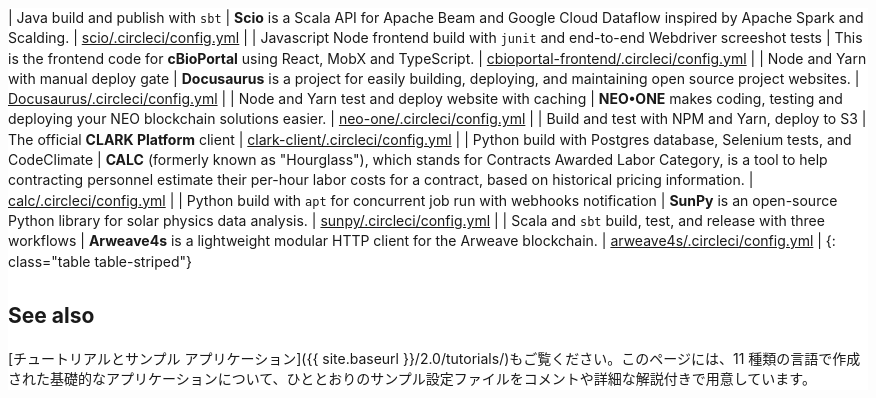 | Java build and publish with `sbt`                                                    | **Scio** is a Scala API for Apache Beam and Google Cloud Dataflow inspired by Apache Spark and Scalding.                                                                                                                          | [scio/.circleci/config.yml](https://github.com/spotify/scio/blob/master/.circleci/config.yml)                                  |
| Javascript Node frontend build with `junit` and end-to-end Webdriver screeshot tests | This is the frontend code for **cBioPortal** using React, MobX and TypeScript.                                                                                                                                                    | [cbioportal-frontend/.circleci/config.yml](https://github.com/cBioPortal/cbioportal-frontend/blob/master/.circleci/config.yml) |
| Node and Yarn with manual deploy gate                                                | **Docusaurus** is a project for easily building, deploying, and maintaining open source project websites.                                                                                                                         | [Docusaurus/.circleci/config.yml](https://github.com/circleci/circleci-images/blob/master/.circleci/config.yml)                |
| Node and Yarn test and deploy website with caching                                   | **NEO•ONE** makes coding, testing and deploying your NEO blockchain solutions easier.                                                                                                                                             | [neo-one/.circleci/config.yml](https://github.com/neo-one-suite/neo-one/blob/master/.circleci/config.yml)                      |
| Build and test with NPM and Yarn, deploy to S3                                       | The official **CLARK Platform** client                                                                                                                                                                                            | [clark-client/.circleci/config.yml](https://github.com/Cyber4All/clark-client/blob/master/.circleci/config.yml)                |
| Python build with Postgres database, Selenium tests, and CodeClimate                 | **CALC** (formerly known as "Hourglass"), which stands for Contracts Awarded Labor Category, is a tool to help contracting personnel estimate their per-hour labor costs for a contract, based on historical pricing information. | [calc/.circleci/config.yml](https://github.com/18F/calc/blob/develop/.circleci/config.yml)                                     |
| Python build with `apt` for concurrent job run with webhooks notification            | **SunPy** is an open-source Python library for solar physics data analysis.                                                                                                                                                       | [sunpy/.circleci/config.yml](https://github.com/sunpy/sunpy/blob/master/.circleci/config.yml)                                  |
| Scala and `sbt` build, test, and release with three workflows                        | **Arweave4s** is a lightweight modular HTTP client for the Arweave blockchain.                                                                                                                                                    | [arweave4s/.circleci/config.yml](https://github.com/toknapp/arweave4s/blob/master/.circleci/config.yml)                        |
{: class="table table-striped"}

## See also

[チュートリアルとサンプル アプリケーション]({{ site.baseurl }}/2.0/tutorials/)もご覧ください。このページには、11 種類の言語で作成された基礎的なアプリケーションについて、ひととおりのサンプル設定ファイルをコメントや詳細な解説付きで用意しています。
